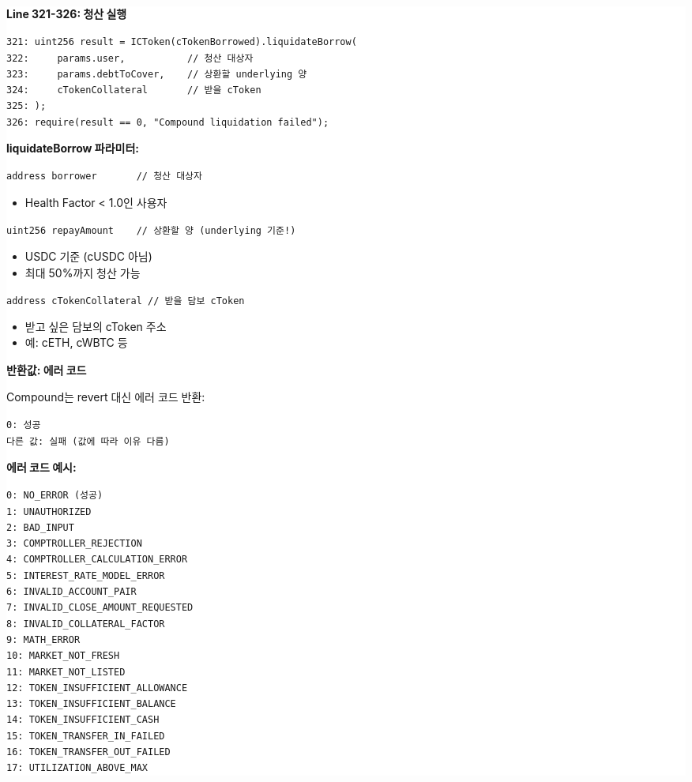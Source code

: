 **Line 321-326: 청산 실행**

```solidity
321: uint256 result = ICToken(cTokenBorrowed).liquidateBorrow(
322:     params.user,           // 청산 대상자
323:     params.debtToCover,    // 상환할 underlying 양
324:     cTokenCollateral       // 받을 cToken
325: );
326: require(result == 0, "Compound liquidation failed");
```

**liquidateBorrow 파라미터:**

```solidity
address borrower       // 청산 대상자
```
- Health Factor < 1.0인 사용자

```solidity
uint256 repayAmount    // 상환할 양 (underlying 기준!)
```
- USDC 기준 (cUSDC 아님)
- 최대 50%까지 청산 가능

```solidity
address cTokenCollateral // 받을 담보 cToken
```
- 받고 싶은 담보의 cToken 주소
- 예: cETH, cWBTC 등

**반환값: 에러 코드**

Compound는 revert 대신 에러 코드 반환:

```solidity
0: 성공
다른 값: 실패 (값에 따라 이유 다름)
```

**에러 코드 예시:**
```
0: NO_ERROR (성공)
1: UNAUTHORIZED
2: BAD_INPUT
3: COMPTROLLER_REJECTION
4: COMPTROLLER_CALCULATION_ERROR
5: INTEREST_RATE_MODEL_ERROR
6: INVALID_ACCOUNT_PAIR
7: INVALID_CLOSE_AMOUNT_REQUESTED
8: INVALID_COLLATERAL_FACTOR
9: MATH_ERROR
10: MARKET_NOT_FRESH
11: MARKET_NOT_LISTED
12: TOKEN_INSUFFICIENT_ALLOWANCE
13: TOKEN_INSUFFICIENT_BALANCE
14: TOKEN_INSUFFICIENT_CASH
15: TOKEN_TRANSFER_IN_FAILED
16: TOKEN_TRANSFER_OUT_FAILED
17: UTILIZATION_ABOVE_MAX
```
